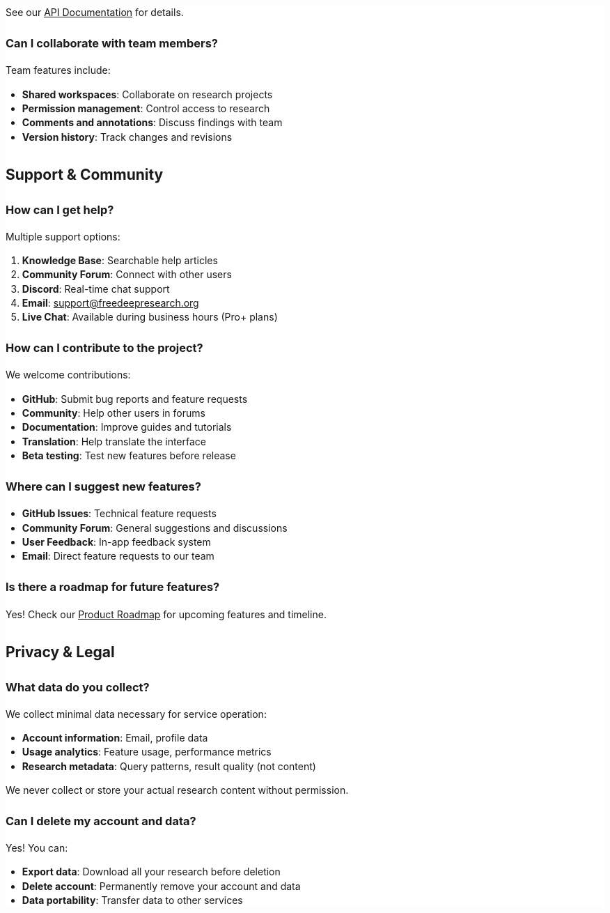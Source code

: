 See our [API Documentation](../api/README.md) for details.

### Can I collaborate with team members?
Team features include:
- **Shared workspaces**: Collaborate on research projects
- **Permission management**: Control access to research
- **Comments and annotations**: Discuss findings with team
- **Version history**: Track changes and revisions

## Support & Community

### How can I get help?
Multiple support options:
1. **Knowledge Base**: Searchable help articles
2. **Community Forum**: Connect with other users
3. **Discord**: Real-time chat support
4. **Email**: support@freedeepresearch.org
5. **Live Chat**: Available during business hours (Pro+ plans)

### How can I contribute to the project?
We welcome contributions:
- **GitHub**: Submit bug reports and feature requests
- **Community**: Help other users in forums
- **Documentation**: Improve guides and tutorials
- **Translation**: Help translate the interface
- **Beta testing**: Test new features before release

### Where can I suggest new features?
- **GitHub Issues**: Technical feature requests
- **Community Forum**: General suggestions and discussions
- **User Feedback**: In-app feedback system
- **Email**: Direct feature requests to our team

### Is there a roadmap for future features?
Yes! Check our [Product Roadmap](../reports/product-roadmap-2025.md) for upcoming features and timeline.

## Privacy & Legal

### What data do you collect?
We collect minimal data necessary for service operation:
- **Account information**: Email, profile data
- **Usage analytics**: Feature usage, performance metrics
- **Research metadata**: Query patterns, result quality (not content)

We never collect or store your actual research content without permission.

### Can I delete my account and data?
Yes! You can:
- **Export data**: Download all your research before deletion
- **Delete account**: Permanently remove your account and data
- **Data portability**: Transfer data to other services
